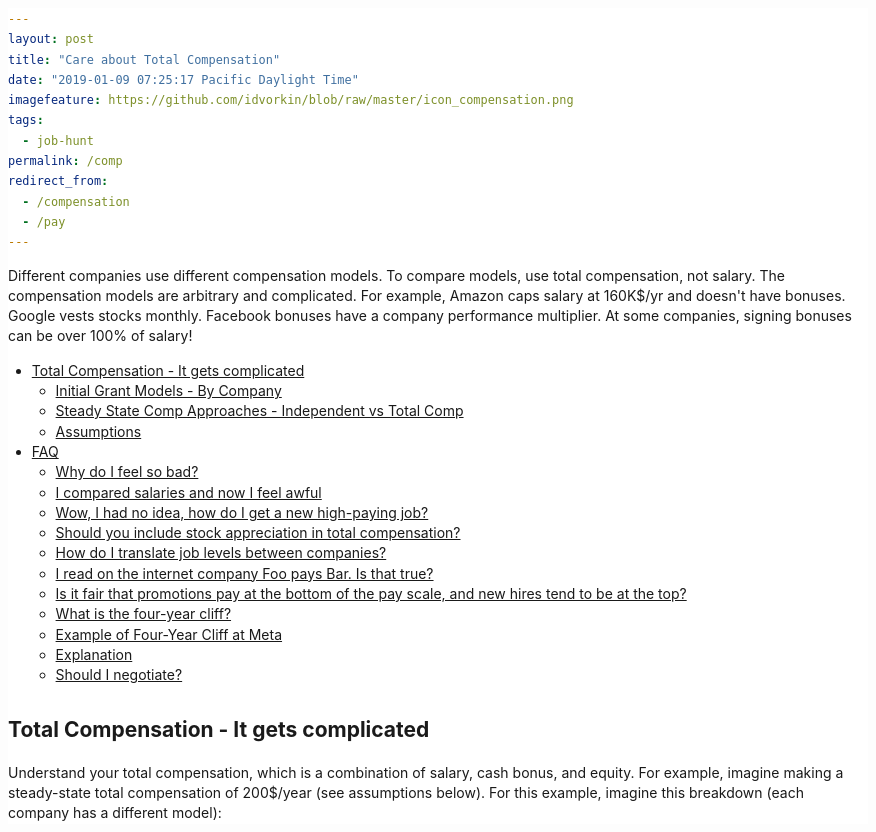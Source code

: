 ```yaml
---
layout: post
title: "Care about Total Compensation"
date: "2019-01-09 07:25:17 Pacific Daylight Time"
imagefeature: https://github.com/idvorkin/blob/raw/master/icon_compensation.png
tags:
  - job-hunt
permalink: /comp
redirect_from:
  - /compensation
  - /pay
---
```


Different companies use different compensation models. To compare models, use total compensation, not salary. The compensation models are arbitrary and complicated. For example, Amazon caps salary at 160K\$/yr and doesn't have bonuses. Google vests stocks monthly. Facebook bonuses have a company performance multiplier. At some companies, signing bonuses can be over 100% of salary!




- [Total Compensation - It gets complicated](#total-compensation---it-gets-complicated)
    - [Initial Grant Models - By Company](#initial-grant-models---by-company)
    - [Steady State Comp Approaches - Independent vs Total Comp](#steady-state-comp-approaches---independent-vs-total-comp)
    - [Assumptions](#assumptions)
- [FAQ](#faq)
    - [Why do I feel so bad?](#why-do-i-feel-so-bad)
    - [I compared salaries and now I feel awful](#i-compared-salaries-and-now-i-feel-awful)
    - [Wow, I had no idea, how do I get a new high-paying job?](#wow-i-had-no-idea-how-do-i-get-a-new-high-paying-job)
    - [Should you include stock appreciation in total compensation?](#should-you-include-stock-appreciation-in-total-compensation)
    - [How do I translate job levels between companies?](#how-do-i-translate-job-levels-between-companies)
    - [I read on the internet company Foo pays Bar. Is that true?](#i-read-on-the-internet-company-foo-pays-bar-is-that-true)
    - [Is it fair that promotions pay at the bottom of the pay scale, and new hires tend to be at the top?](#is-it-fair-that-promotions-pay-at-the-bottom-of-the-pay-scale-and-new-hires-tend-to-be-at-the-top)
    - [What is the four-year cliff?](#what-is-the-four-year-cliff)
    - [Example of Four-Year Cliff at Meta](#example-of-four-year-cliff-at-meta)
    - [Explanation](#explanation)
    - [Should I negotiate?](#should-i-negotiate)




## Total Compensation - It gets complicated

Understand your total compensation, which is a combination of salary, cash bonus, and equity. For example, imagine making a steady-state total compensation of 200\$/year (see assumptions below). For this example, imagine this breakdown (each company has a different model):
